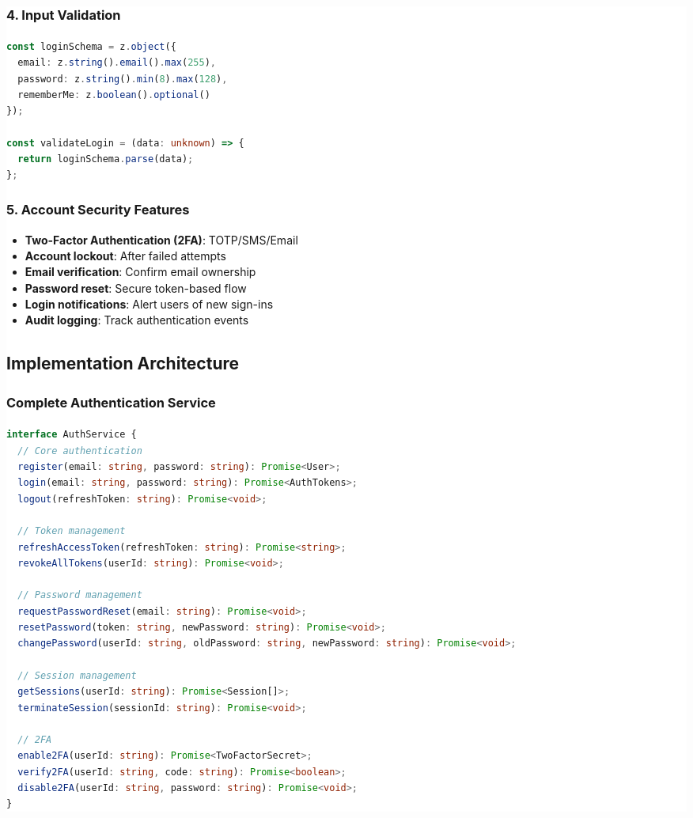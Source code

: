 ### 4. Input Validation
```typescript
const loginSchema = z.object({
  email: z.string().email().max(255),
  password: z.string().min(8).max(128),
  rememberMe: z.boolean().optional()
});

const validateLogin = (data: unknown) => {
  return loginSchema.parse(data);
};
```

### 5. Account Security Features
- **Two-Factor Authentication (2FA)**: TOTP/SMS/Email
- **Account lockout**: After failed attempts
- **Email verification**: Confirm email ownership
- **Password reset**: Secure token-based flow
- **Login notifications**: Alert users of new sign-ins
- **Audit logging**: Track authentication events

## Implementation Architecture

### Complete Authentication Service
```typescript
interface AuthService {
  // Core authentication
  register(email: string, password: string): Promise<User>;
  login(email: string, password: string): Promise<AuthTokens>;
  logout(refreshToken: string): Promise<void>;
  
  // Token management
  refreshAccessToken(refreshToken: string): Promise<string>;
  revokeAllTokens(userId: string): Promise<void>;
  
  // Password management
  requestPasswordReset(email: string): Promise<void>;
  resetPassword(token: string, newPassword: string): Promise<void>;
  changePassword(userId: string, oldPassword: string, newPassword: string): Promise<void>;
  
  // Session management
  getSessions(userId: string): Promise<Session[]>;
  terminateSession(sessionId: string): Promise<void>;
  
  // 2FA
  enable2FA(userId: string): Promise<TwoFactorSecret>;
  verify2FA(userId: string, code: string): Promise<boolean>;
  disable2FA(userId: string, password: string): Promise<void>;
}
```
